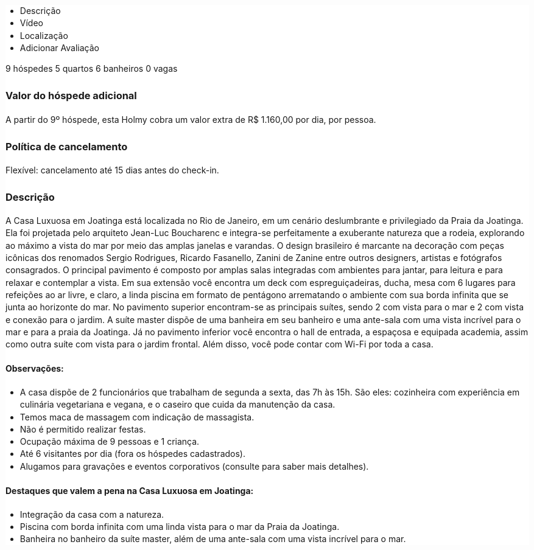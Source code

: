 
  * Descrição
  * Vídeo
  * Localização
  * Adicionar Avaliação


9
hóspedes
5
quartos
6
banheiros
0
vagas
### Valor do hóspede adicional
A partir do 9º hóspede, esta Holmy cobra um valor extra de R$ 1.160,00 por dia, por pessoa. 
### Política de cancelamento
Flexível: cancelamento até 15 dias antes do check-in. 
### Descrição
A Casa Luxuosa em Joatinga está localizada no Rio de Janeiro, em um cenário deslumbrante e privilegiado da Praia da Joatinga. Ela foi projetada pelo arquiteto Jean-Luc Boucharenc e integra-se perfeitamente a exuberante natureza que a rodeia, explorando ao máximo a vista do mar por meio das amplas janelas e varandas.
O design brasileiro é marcante na decoração com peças icônicas dos renomados Sergio Rodrigues, Ricardo Fasanello, Zanini de Zanine entre outros designers, artistas e fotógrafos consagrados.
O principal pavimento é composto por amplas salas integradas com ambientes para jantar, para leitura e para relaxar e contemplar a vista. Em sua extensão você encontra um deck com espreguiçadeiras, ducha, mesa com 6 lugares para refeições ao ar livre, e claro, a linda piscina em formato de pentágono arrematando o ambiente com sua borda infinita que se junta ao horizonte do mar.
No pavimento superior encontram-se as principais suítes, sendo 2 com vista para o mar e 2 com vista e conexão para o jardim. A suíte master dispõe de uma banheira em seu banheiro e uma ante-sala com uma vista incrível para o mar e para a praia da Joatinga.
Já no pavimento inferior você encontra o hall de entrada, a espaçosa e equipada academia, assim como outra suíte com vista para o jardim frontal.
Além disso, você pode contar com Wi-Fi por toda a casa.
#### **Observações:**
  * A casa dispõe de 2 funcionários que trabalham de segunda a sexta, das 7h às 15h. São eles: cozinheira com experiência em culinária vegetariana e vegana, e o caseiro que cuida da manutenção da casa.
  * Temos maca de massagem com indicação de massagista.
  * Não é permitido realizar festas.
  * Ocupação máxima de 9 pessoas e 1 criança.
  * Até 6 visitantes por dia (fora os hóspedes cadastrados).
  * Alugamos para gravações e eventos corporativos (consulte para saber mais detalhes).


#### **Destaques que valem a pena na Casa Luxuosa em Joatinga:**
  * Integração da casa com a natureza.
  * Piscina com borda infinita com uma linda vista para o mar da Praia da Joatinga.
  * Banheira no banheiro da suíte master, além de uma ante-sala com uma vista incrível para o mar.
